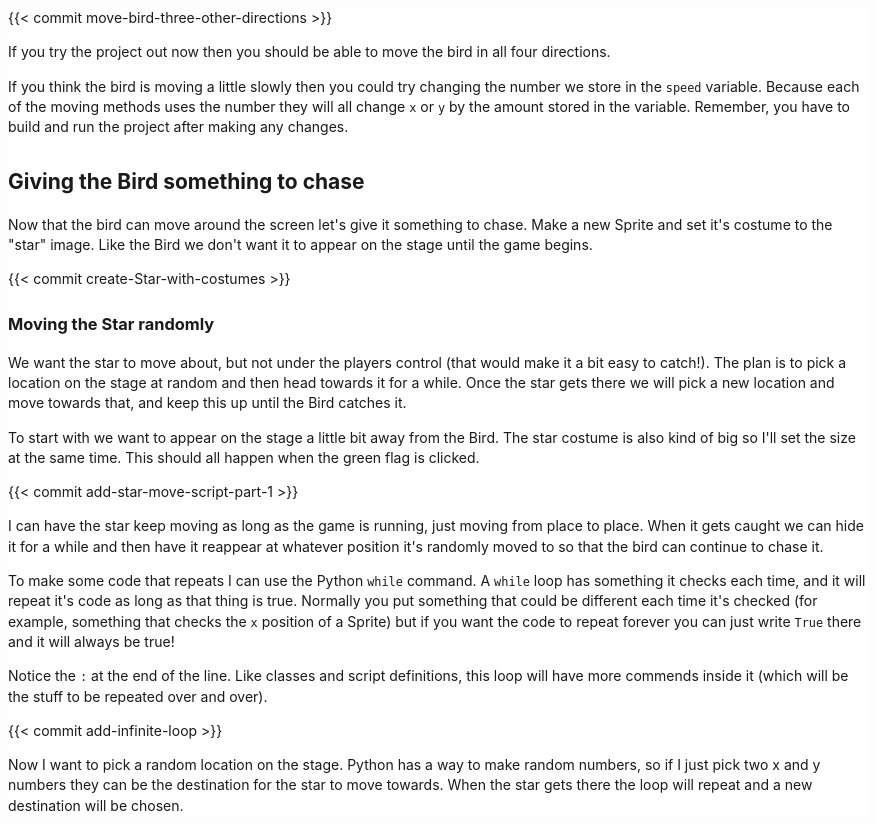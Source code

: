 {{< commit move-bird-three-other-directions >}}

If you try the project out now then you should be able to move the
bird in all four directions.

If you think the bird is moving a little slowly then you could try
changing the number we store in the ``speed`` variable. Because each
of the moving methods uses the number they will all change ``x`` or
``y`` by the amount stored in the variable. Remember, you have to
build and run the project after making any changes.

## Giving the Bird something to chase

Now that the bird can move around the screen let's give it something
to chase. Make a new Sprite and set it's costume to the "star"
image. Like the Bird we don't want it to appear on the stage until the
game begins.

{{< commit create-Star-with-costumes >}}

### Moving the Star randomly

We want the star to move about, but not under the players control
(that would make it a bit easy to catch!). The plan is to pick a
location on the stage at random and then head towards it for a
while. Once the star gets there we will pick a new location and move
towards that, and keep this up until the Bird catches it.

To start with we want to appear on the stage a little bit away from
the Bird. The star costume is also kind of big so I'll set the size at
the same time. This should all happen when the green flag is clicked.

{{< commit add-star-move-script-part-1 >}}

I can have the star keep moving as long as the game is running, just
moving from place to place. When it gets caught we can hide it for a
while and then have it reappear at whatever position it's randomly
moved to so that the bird can continue to chase it.

To make some code that repeats I can use the Python ``while``
command. A ``while`` loop has something it checks each time, and it
will repeat it's code as long as that thing is true. Normally you put
something that could be different each time it's checked (for example,
something that checks the ``x`` position of a Sprite) but if you want
the code to repeat forever you can just write ``True`` there and it will always be true!

Notice the ``:`` at the end of the line. Like classes and script
definitions, this loop will have more commends inside it (which will
be the stuff to be repeated over and over).

{{< commit add-infinite-loop >}}

Now I want to pick a random location on the stage. Python has a way to make random numbers, so if I just pick two x and y numbers they can be the destination for the star to move towards. When the star gets there the loop will repeat and a new destination will be chosen.
